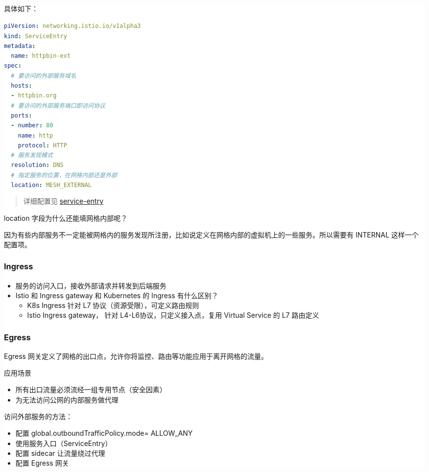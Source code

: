 具体如下：

```yaml
piVersion: networking.istio.io/v1alpha3
kind: ServiceEntry
metadata:
  name: httpbin-ext
spec:
  # 要访问的外部服务域名
  hosts:
  - httpbin.org 
  # 要访问的外部服务端口即访问协议
  ports:
  - number: 80
    name: http
    protocol: HTTP
  # 服务发现模式
  resolution: DNS
  # 指定服务的位置，在网格内部还是外部
  location: MESH_EXTERNAL
```

> 详细配置见 [service-entry](https://istio.io/latest/zh/docs/reference/config/networking/service-entry/)



location 字段为什么还能填网格内部呢？

因为有些内部服务不一定能被网格内的服务发现所注册，比如说定义在网格内部的虚拟机上的一些服务。所以需要有 INTERNAL 这样一个配置项。







### Ingress

* 服务的访问入口，接收外部请求并转发到后端服务
* Istio 和 Ingress gateway 和 Kubernetes 的 Ingress 有什么区别？
  * K8s Ingress 针对 L7 协议（资源受限），可定义路由规则
  * Istio Ingress gateway， 针对 L4-L6协议，只定义接入点，复用 Virtual Service 的 L7 路由定义



### Egress

Egress 网关定义了网格的出口点，允许你将监控、路由等功能应用于离开网格的流量。

应用场景

* 所有出口流量必须流经一组专用节点（安全因素）
* 为无法访问公网的内部服务做代理



访问外部服务的方法：

* 配置 global.outboundTrafficPolicy.mode= ALLOW_ANY
* 使用服务入口（ServiceEntry）
* 配置 sidecar 让流量绕过代理
* 配置 Egress 网关
